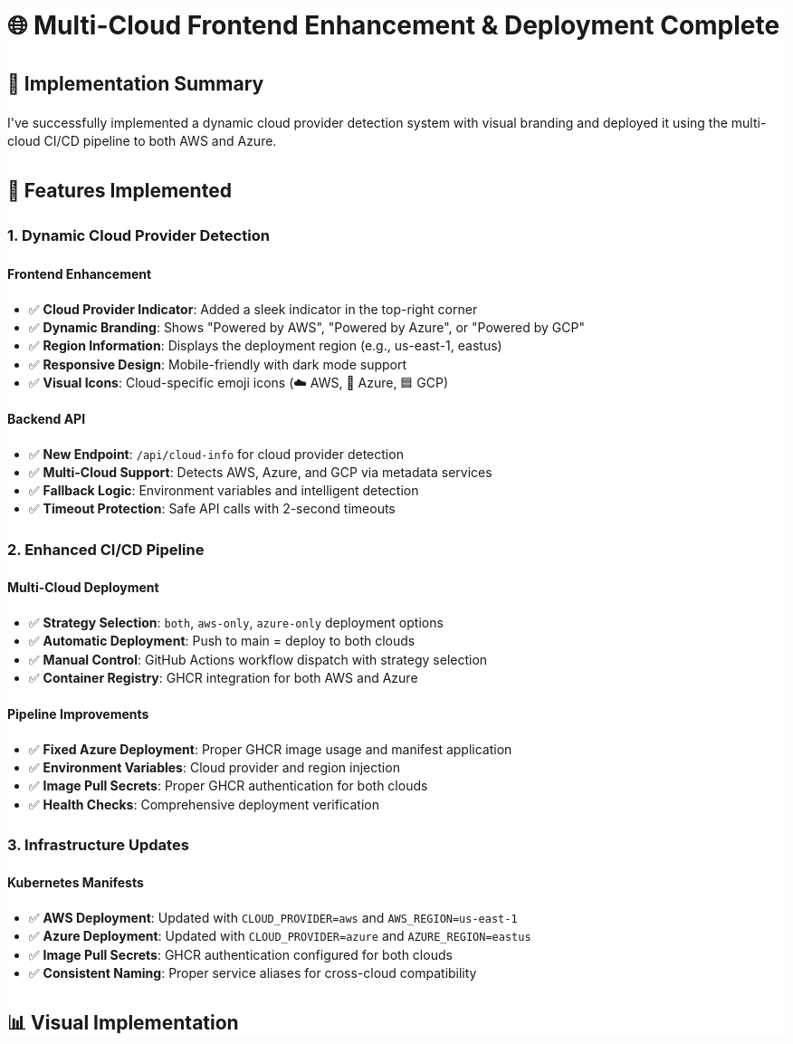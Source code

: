 # 🌐 Multi-Cloud Frontend Enhancement & Deployment Complete

## 🎯 Implementation Summary

I've successfully implemented a dynamic cloud provider detection system with visual branding and deployed it using the multi-cloud CI/CD pipeline to both AWS and Azure.

## 🚀 Features Implemented

### 1. **Dynamic Cloud Provider Detection**

#### Frontend Enhancement
- ✅ **Cloud Provider Indicator**: Added a sleek indicator in the top-right corner
- ✅ **Dynamic Branding**: Shows "Powered by AWS", "Powered by Azure", or "Powered by GCP"
- ✅ **Region Information**: Displays the deployment region (e.g., us-east-1, eastus)
- ✅ **Responsive Design**: Mobile-friendly with dark mode support
- ✅ **Visual Icons**: Cloud-specific emoji icons (☁️ AWS, 🔷 Azure, 🟦 GCP)

#### Backend API
- ✅ **New Endpoint**: `/api/cloud-info` for cloud provider detection
- ✅ **Multi-Cloud Support**: Detects AWS, Azure, and GCP via metadata services
- ✅ **Fallback Logic**: Environment variables and intelligent detection
- ✅ **Timeout Protection**: Safe API calls with 2-second timeouts

### 2. **Enhanced CI/CD Pipeline**

#### Multi-Cloud Deployment
- ✅ **Strategy Selection**: `both`, `aws-only`, `azure-only` deployment options
- ✅ **Automatic Deployment**: Push to main = deploy to both clouds
- ✅ **Manual Control**: GitHub Actions workflow dispatch with strategy selection
- ✅ **Container Registry**: GHCR integration for both AWS and Azure

#### Pipeline Improvements
- ✅ **Fixed Azure Deployment**: Proper GHCR image usage and manifest application
- ✅ **Environment Variables**: Cloud provider and region injection
- ✅ **Image Pull Secrets**: Proper GHCR authentication for both clouds
- ✅ **Health Checks**: Comprehensive deployment verification

### 3. **Infrastructure Updates**

#### Kubernetes Manifests
- ✅ **AWS Deployment**: Updated with `CLOUD_PROVIDER=aws` and `AWS_REGION=us-east-1`
- ✅ **Azure Deployment**: Updated with `CLOUD_PROVIDER=azure` and `AZURE_REGION=eastus`
- ✅ **Image Pull Secrets**: GHCR authentication configured for both clouds
- ✅ **Consistent Naming**: Proper service aliases for cross-cloud compatibility

## 📊 Visual Implementation
